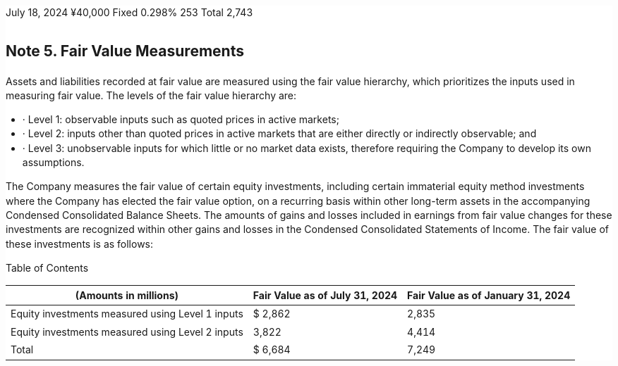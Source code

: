 <td>July 18, 2024</td>
<td>¥40,000</td>
<td>Fixed</td>
<td>0.298%</td>
<td>253</td>
</tr>
<tr>
<td>Total</td>
<td></td>
<td></td>
<td></td>
<td>2,743</td>
</tr>
</tbody>
</table>
<h2>Note 5. Fair Value Measurements</h2>
<p>Assets and liabilities recorded at fair value are measured using the fair value hierarchy, which prioritizes the inputs used in measuring fair value. The levels of the fair value hierarchy are:</p>
<ul>
<li>· Level 1: observable inputs such as quoted prices in active markets;</li>
<li>· Level 2: inputs other than quoted prices in active markets that are either directly or indirectly observable; and</li>
<li>· Level 3: unobservable inputs for which little or no market data exists, therefore requiring the Company to develop its own assumptions.</li>
</ul>
<p>The Company measures the fair value of certain equity investments, including certain immaterial equity method investments where the Company has elected the fair value option, on a recurring basis within other long-term assets in the accompanying Condensed Consolidated Balance Sheets. The amounts of gains and losses included in earnings from fair value changes for these investments are recognized within other gains and losses in the Condensed Consolidated Statements of Income. The fair value of these investments is as follows:</p>
<p>Table of Contents</p>
<table>
<thead>
<tr>
<th>(Amounts in millions)</th>
<th>Fair Value as of July 31, 2024</th>
<th>Fair Value as of January 31, 2024</th>
</tr>
</thead>
<tbody>
<tr>
<td>Equity investments measured using Level 1 inputs</td>
<td>$ 2,862</td>
<td>2,835</td>
</tr>
<tr>
<td>Equity investments measured using Level 2 inputs</td>
<td>3,822</td>
<td>4,414</td>
</tr>
<tr>
<td>Total</td>
<td>$ 6,684</td>
<td>7,249</td>
</tr>
</tbody>
</table>